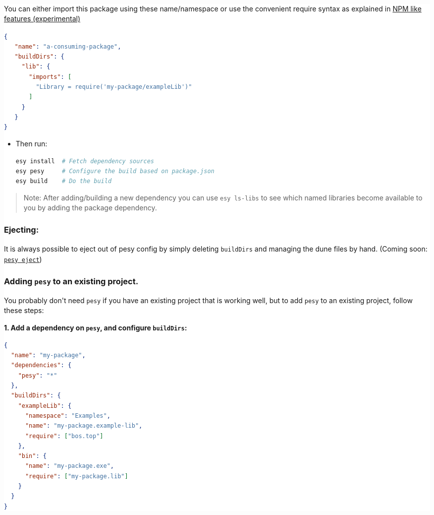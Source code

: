   You can either import this package using these name/namespace or use
  the convenient require syntax as explained in [NPM like features
  (experimental)](https://github.com/esy/pesy/tree/require-syntax-docs#npm-like-features-experimental)

  ```json
  {
     "name": "a-consuming-package",
     "buildDirs": {
       "lib": {
         "imports": [
           "Library = require('my-package/exampleLib')"
         ]
       }
     }
  }
  ```

- Then run:
  ```sh
  esy install  # Fetch dependency sources
  esy pesy     # Configure the build based on package.json
  esy build    # Do the build
  ```

> Note: After adding/building a new dependency you can use `esy ls-libs` to see
> which named libraries become available to you by adding the package
> dependency.

### Ejecting:

It is always possible to eject out of pesy config by simply deleting
`buildDirs` and managing the dune files by hand. (Coming soon: [`pesy eject`](https://github.com/esy/pesy/issues/52))

### Adding `pesy` to an existing project.

You probably don't need `pesy` if you have an existing project that is working
well, but to add `pesy` to an existing project, follow these steps:

**1. Add a dependency on `pesy`, and configure `buildDirs`:**

```json
{
  "name": "my-package",
  "dependencies": {
    "pesy": "*"
  },
  "buildDirs": {
    "exampleLib": {
      "namespace": "Examples",
      "name": "my-package.example-lib",
      "require": ["bos.top"]
    },
    "bin": {
      "name": "my-package.exe",
      "require": ["my-package.lib"]
    }
  }
}
```
